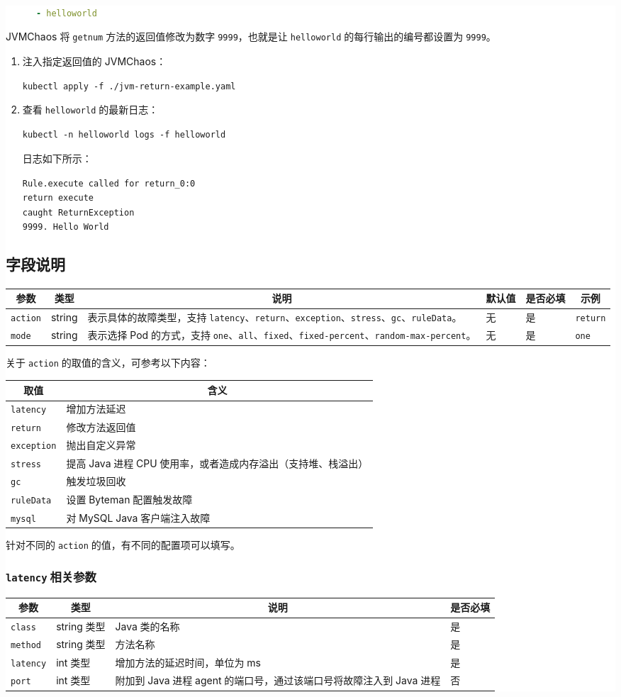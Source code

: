    ```yaml
         - helloworld
   ```

JVMChaos 将 `getnum` 方法的返回值修改为数字 `9999`，也就是让 `helloworld` 的每行输出的编号都设置为 `9999`。

1. 注入指定返回值的 JVMChaos：

   ```shell
   kubectl apply -f ./jvm-return-example.yaml
   ```

2. 查看 `helloworld` 的最新日志：

   ```shell
   kubectl -n helloworld logs -f helloworld
   ```

   日志如下所示：

   ```shell
   Rule.execute called for return_0:0
   return execute
   caught ReturnException
   9999. Hello World
   ```

## 字段说明

| 参数       | 类型     | 说明                                                                        | 默认值 | 是否必填 | 示例       |
| -------- | ------ | ------------------------------------------------------------------------- | --- | ---- | -------- |
| `action` | string | 表示具体的故障类型，支持 `latency`、`return`、`exception`、`stress`、`gc`、`ruleData`。     | 无   | 是    | `return` |
| `mode`   | string | 表示选择 Pod 的方式，支持 `one`、`all`、`fixed`、`fixed-percent`、`random-max-percent`。 | 无   | 是    | `one`    |

关于 `action` 的取值的含义，可参考以下内容：

| 取值          | 含义                                   |
| ----------- | ------------------------------------ |
| `latency`   | 增加方法延迟                               |
| `return`    | 修改方法返回值                              |
| `exception` | 抛出自定义异常                              |
| `stress`    | 提高 Java 进程 CPU 使用率，或者造成内存溢出（支持堆、栈溢出） |
| `gc`        | 触发垃圾回收                               |
| `ruleData`  | 设置 Byteman 配置触发故障                    |
| `mysql`     | 对 MySQL Java 客户端注入故障                 |

针对不同的 `action` 的值，有不同的配置项可以填写。

### `latency` 相关参数

| 参数        | 类型        | 说明                                          | 是否必填 |
| --------- | --------- | ------------------------------------------- | ---- |
| `class`   | string 类型 | Java 类的名称                                   | 是    |
| `method`  | string 类型 | 方法名称                                        | 是    |
| `latency` | int 类型    | 增加方法的延迟时间，单位为 ms                            | 是    |
| `port`    | int 类型    | 附加到 Java 进程 agent 的端口号，通过该端口号将故障注入到 Java 进程 | 否    |
